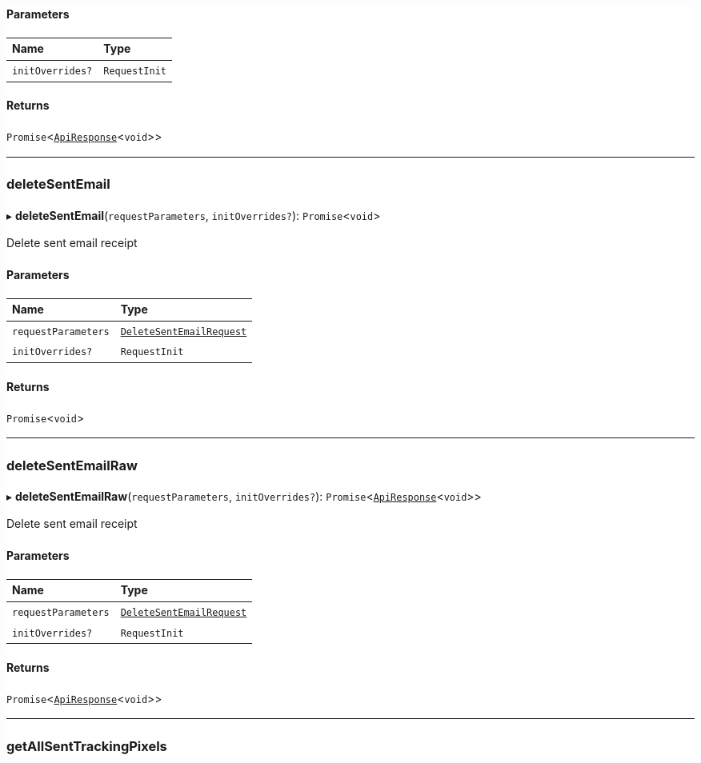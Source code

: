 #### Parameters

| Name | Type |
| :------ | :------ |
| `initOverrides?` | `RequestInit` |

#### Returns

`Promise`<[`ApiResponse`](../interfaces/ApiResponse.md)<`void`\>\>

___

### deleteSentEmail

▸ **deleteSentEmail**(`requestParameters`, `initOverrides?`): `Promise`<`void`\>

Delete sent email receipt

#### Parameters

| Name | Type |
| :------ | :------ |
| `requestParameters` | [`DeleteSentEmailRequest`](../interfaces/DeleteSentEmailRequest.md) |
| `initOverrides?` | `RequestInit` |

#### Returns

`Promise`<`void`\>

___

### deleteSentEmailRaw

▸ **deleteSentEmailRaw**(`requestParameters`, `initOverrides?`): `Promise`<[`ApiResponse`](../interfaces/ApiResponse.md)<`void`\>\>

Delete sent email receipt

#### Parameters

| Name | Type |
| :------ | :------ |
| `requestParameters` | [`DeleteSentEmailRequest`](../interfaces/DeleteSentEmailRequest.md) |
| `initOverrides?` | `RequestInit` |

#### Returns

`Promise`<[`ApiResponse`](../interfaces/ApiResponse.md)<`void`\>\>

___

### getAllSentTrackingPixels
